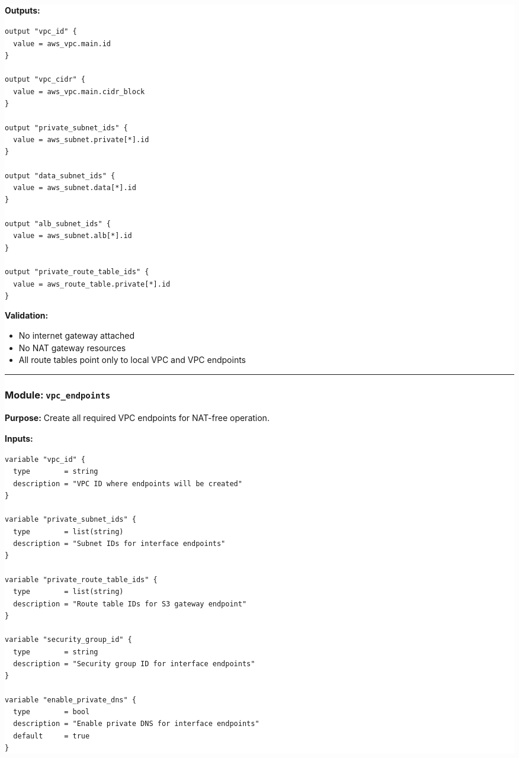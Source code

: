 **Outputs:**
```hcl
output "vpc_id" {
  value = aws_vpc.main.id
}

output "vpc_cidr" {
  value = aws_vpc.main.cidr_block
}

output "private_subnet_ids" {
  value = aws_subnet.private[*].id
}

output "data_subnet_ids" {
  value = aws_subnet.data[*].id
}

output "alb_subnet_ids" {
  value = aws_subnet.alb[*].id
}

output "private_route_table_ids" {
  value = aws_route_table.private[*].id
}
```

**Validation:**
- No internet gateway attached
- No NAT gateway resources
- All route tables point only to local VPC and VPC endpoints

---

### Module: `vpc_endpoints`

**Purpose:** Create all required VPC endpoints for NAT-free operation.

**Inputs:**
```hcl
variable "vpc_id" {
  type        = string
  description = "VPC ID where endpoints will be created"
}

variable "private_subnet_ids" {
  type        = list(string)
  description = "Subnet IDs for interface endpoints"
}

variable "private_route_table_ids" {
  type        = list(string)
  description = "Route table IDs for S3 gateway endpoint"
}

variable "security_group_id" {
  type        = string
  description = "Security group ID for interface endpoints"
}

variable "enable_private_dns" {
  type        = bool
  description = "Enable private DNS for interface endpoints"
  default     = true
}
```